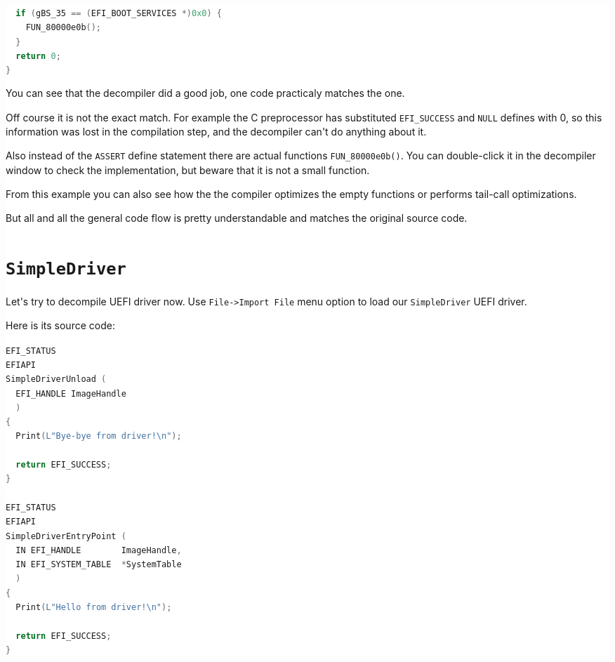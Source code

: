 ```cpp
  if (gBS_35 == (EFI_BOOT_SERVICES *)0x0) {
    FUN_80000e0b();
  }
  return 0;
}
```

You can see that the decompiler did a good job, one code practicaly matches the one.

Off course it is not the exact match. For example the C preprocessor has substituted `EFI_SUCCESS` and `NULL` defines with 0, so this information was lost in the compilation step, and the decompiler can't do anything about it.

Also instead of the `ASSERT` define statement there are actual functions `FUN_80000e0b()`. You can double-click it in the decompiler window to check the implementation, but beware that it is not a small function.

From this example you can also see how the the compiler optimizes the empty functions or performs tail-call optimizations.

But all and all the general code flow is pretty understandable and matches the original source code.

# `SimpleDriver`

Let's try to decompile UEFI driver now. Use `File->Import File` menu option to load our `SimpleDriver` UEFI driver.

Here is its source code:
```cpp
EFI_STATUS
EFIAPI
SimpleDriverUnload (
  EFI_HANDLE ImageHandle
  )
{
  Print(L"Bye-bye from driver!\n");

  return EFI_SUCCESS;
}

EFI_STATUS
EFIAPI
SimpleDriverEntryPoint (
  IN EFI_HANDLE        ImageHandle,
  IN EFI_SYSTEM_TABLE  *SystemTable
  )
{
  Print(L"Hello from driver!\n");

  return EFI_SUCCESS;
}
```

